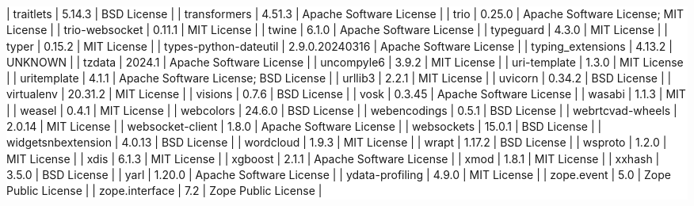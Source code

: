 | traitlets                    | 5.14.3         | BSD License                                                                                      |
| transformers                 | 4.51.3         | Apache Software License                                                                          |
| trio                         | 0.25.0         | Apache Software License; MIT License                                                             |
| trio-websocket               | 0.11.1         | MIT License                                                                                      |
| twine                        | 6.1.0          | Apache Software License                                                                          |
| typeguard                    | 4.3.0          | MIT License                                                                                      |
| typer                        | 0.15.2         | MIT License                                                                                      |
| types-python-dateutil        | 2.9.0.20240316 | Apache Software License                                                                          |
| typing_extensions            | 4.13.2         | UNKNOWN                                                                                          |
| tzdata                       | 2024.1         | Apache Software License                                                                          |
| uncompyle6                   | 3.9.2          | MIT License                                                                                      |
| uri-template                 | 1.3.0          | MIT License                                                                                      |
| uritemplate                  | 4.1.1          | Apache Software License; BSD License                                                             |
| urllib3                      | 2.2.1          | MIT License                                                                                      |
| uvicorn                      | 0.34.2         | BSD License                                                                                      |
| virtualenv                   | 20.31.2        | MIT License                                                                                      |
| visions                      | 0.7.6          | BSD License                                                                                      |
| vosk                         | 0.3.45         | Apache Software License                                                                          |
| wasabi                       | 1.1.3          | MIT                                                                                              |
| weasel                       | 0.4.1          | MIT License                                                                                      |
| webcolors                    | 24.6.0         | BSD License                                                                                      |
| webencodings                 | 0.5.1          | BSD License                                                                                      |
| webrtcvad-wheels             | 2.0.14         | MIT License                                                                                      |
| websocket-client             | 1.8.0          | Apache Software License                                                                          |
| websockets                   | 15.0.1         | BSD License                                                                                      |
| widgetsnbextension           | 4.0.13         | BSD License                                                                                      |
| wordcloud                    | 1.9.3          | MIT License                                                                                      |
| wrapt                        | 1.17.2         | BSD License                                                                                      |
| wsproto                      | 1.2.0          | MIT License                                                                                      |
| xdis                         | 6.1.3          | MIT License                                                                                      |
| xgboost                      | 2.1.1          | Apache Software License                                                                          |
| xmod                         | 1.8.1          | MIT License                                                                                      |
| xxhash                       | 3.5.0          | BSD License                                                                                      |
| yarl                         | 1.20.0         | Apache Software License                                                                          |
| ydata-profiling              | 4.9.0          | MIT License                                                                                      |
| zope.event                   | 5.0            | Zope Public License                                                                              |
| zope.interface               | 7.2            | Zope Public License                                                                              |
